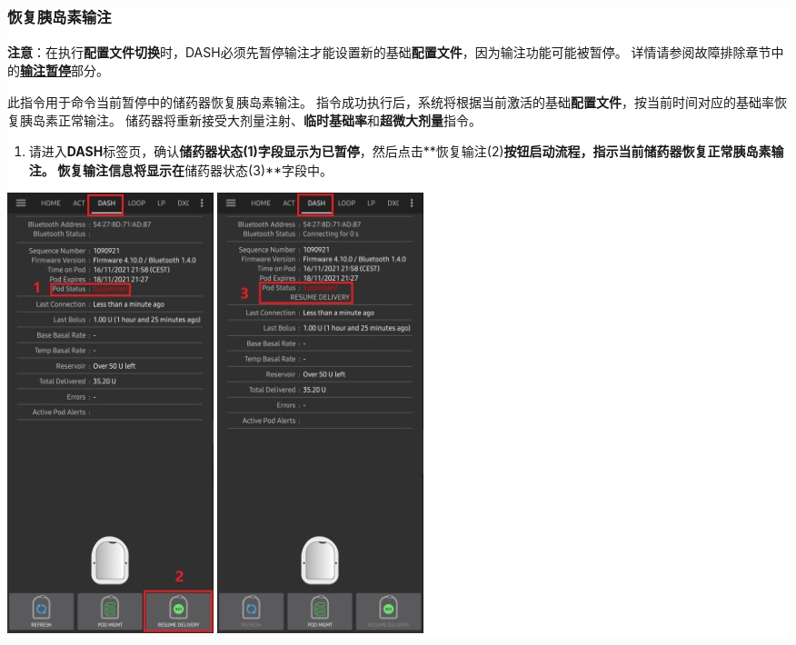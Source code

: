 ### 恢复胰岛素输注

**注意**：在执行**配置文件切换**时，DASH必须先暂停输注才能设置新的基础**配置文件**，因为输注功能可能被暂停。 详情请参阅故障排除章节中的[**输注暂停**](#delivery-suspended)部分。

此指令用于命令当前暂停中的储药器恢复胰岛素输注。 指令成功执行后，系统将根据当前激活的基础**配置文件**，按当前时间对应的基础率恢复胰岛素正常输注。 储药器将重新接受大剂量注射、**临时基础率**和**超微大剂量**指令。

1. 请进入**DASH**标签页，确认**储药器状态(1)**字段显示为**已暂停**，然后点击**恢复输注(2)**按钮启动流程，指示当前储药器恢复正常胰岛素输注。 **恢复输注**信息将显示在**储药器状态(3)**字段中。

![Resume_1](../images/DASH_images/Resume/Resume_1.jpg)   ![Resume_2](../images/DASH_images/Resume/Resume_2.jpg)
